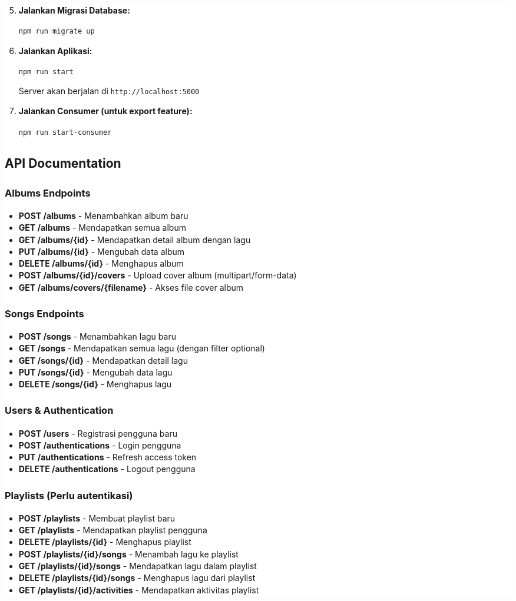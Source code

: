 5.  **Jalankan Migrasi Database:**
    ```bash
    npm run migrate up
    ```

6.  **Jalankan Aplikasi:**
    ```bash
    npm run start
    ```
    Server akan berjalan di `http://localhost:5000`

7.  **Jalankan Consumer (untuk export feature):**
    ```bash
    npm run start-consumer
    ```

## API Documentation

### Albums Endpoints

* **POST /albums** - Menambahkan album baru
* **GET /albums** - Mendapatkan semua album  
* **GET /albums/{id}** - Mendapatkan detail album dengan lagu
* **PUT /albums/{id}** - Mengubah data album
* **DELETE /albums/{id}** - Menghapus album
* **POST /albums/{id}/covers** - Upload cover album (multipart/form-data)
* **GET /albums/covers/{filename}** - Akses file cover album

### Songs Endpoints

* **POST /songs** - Menambahkan lagu baru
* **GET /songs** - Mendapatkan semua lagu (dengan filter optional)
* **GET /songs/{id}** - Mendapatkan detail lagu
* **PUT /songs/{id}** - Mengubah data lagu
* **DELETE /songs/{id}** - Menghapus lagu

### Users & Authentication

* **POST /users** - Registrasi pengguna baru
* **POST /authentications** - Login pengguna
* **PUT /authentications** - Refresh access token
* **DELETE /authentications** - Logout pengguna

### Playlists (Perlu autentikasi)

* **POST /playlists** - Membuat playlist baru
* **GET /playlists** - Mendapatkan playlist pengguna
* **DELETE /playlists/{id}** - Menghapus playlist
* **POST /playlists/{id}/songs** - Menambah lagu ke playlist
* **GET /playlists/{id}/songs** - Mendapatkan lagu dalam playlist
* **DELETE /playlists/{id}/songs** - Menghapus lagu dari playlist
* **GET /playlists/{id}/activities** - Mendapatkan aktivitas playlist
